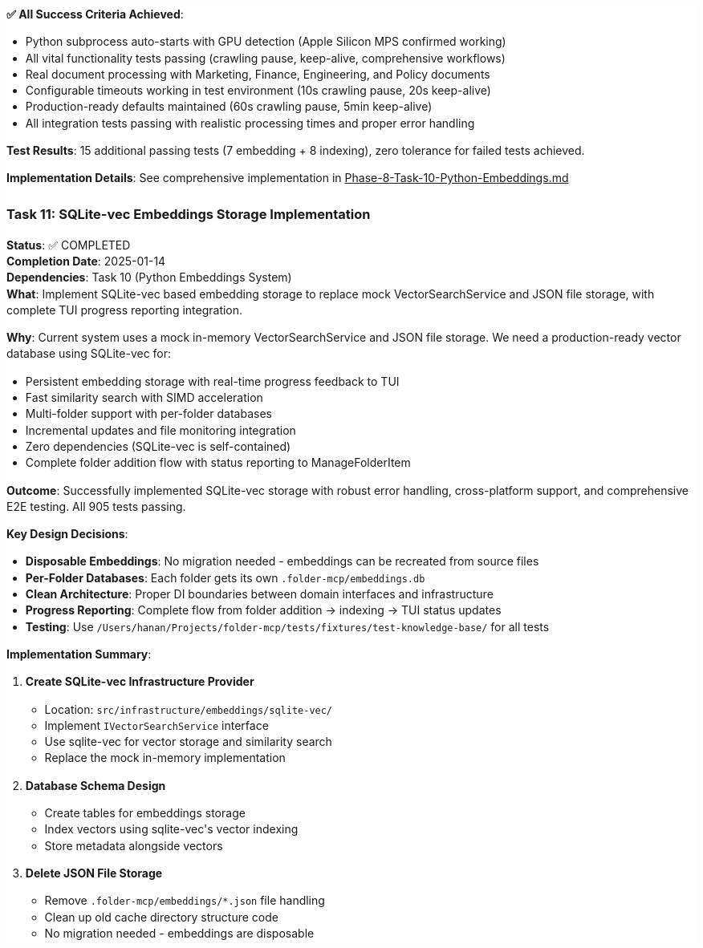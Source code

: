 **✅ All Success Criteria Achieved**:
- Python subprocess auto-starts with GPU detection (Apple Silicon MPS confirmed working)
- All vital functionality tests passing (crawling pause, keep-alive, comprehensive workflows)
- Real document processing with Marketing, Finance, Engineering, and Policy documents
- Configurable timeouts working in test environment (10s crawling pause, 20s keep-alive)
- Production-ready defaults maintained (60s crawling pause, 5min keep-alive)
- All integration tests passing with realistic processing times and proper error handling

**Test Results**: 15 additional passing tests (7 embedding + 8 indexing), zero tolerance for failed tests achieved.

**Implementation Details**: See comprehensive implementation in [Phase-8-Task-10-Python-Embeddings.md](Phase-8-Task-10-Python-Embeddings.md)

### Task 11: SQLite-vec Embeddings Storage Implementation  
**Status**: ✅ COMPLETED  
**Completion Date**: 2025-01-14  
**Dependencies**: Task 10 (Python Embeddings System)  
**What**: Implement SQLite-vec based embedding storage to replace mock VectorSearchService and JSON file storage, with complete TUI progress reporting integration.

**Why**: Current system uses a mock in-memory VectorSearchService and JSON file storage. We need a production-ready vector database using SQLite-vec for:
- Persistent embedding storage with real-time progress feedback to TUI
- Fast similarity search with SIMD acceleration  
- Multi-folder support with per-folder databases
- Incremental updates and file monitoring integration
- Zero dependencies (SQLite-vec is self-contained)
- Complete folder addition flow with status reporting to ManageFolderItem

**Outcome**: Successfully implemented SQLite-vec storage with robust error handling, cross-platform support, and comprehensive E2E testing. All 905 tests passing.

**Key Design Decisions**:
- **Disposable Embeddings**: No migration needed - embeddings can be recreated from source files
- **Per-Folder Databases**: Each folder gets its own `.folder-mcp/embeddings.db`
- **Clean Architecture**: Proper DI boundaries between domain interfaces and infrastructure
- **Progress Reporting**: Complete flow from folder addition → indexing → TUI status updates
- **Testing**: Use `/Users/hanan/Projects/folder-mcp/tests/fixtures/test-knowledge-base/` for all tests

**Implementation Summary**:
1. **Create SQLite-vec Infrastructure Provider**
   - Location: `src/infrastructure/embeddings/sqlite-vec/`
   - Implement `IVectorSearchService` interface
   - Use sqlite-vec for vector storage and similarity search
   - Replace the mock in-memory implementation

2. **Database Schema Design**
   - Create tables for embeddings storage
   - Index vectors using sqlite-vec's vector indexing
   - Store metadata alongside vectors

3. **Delete JSON File Storage**
   - Remove `.folder-mcp/embeddings/*.json` file handling
   - Clean up old cache directory structure code
   - No migration needed - embeddings are disposable
